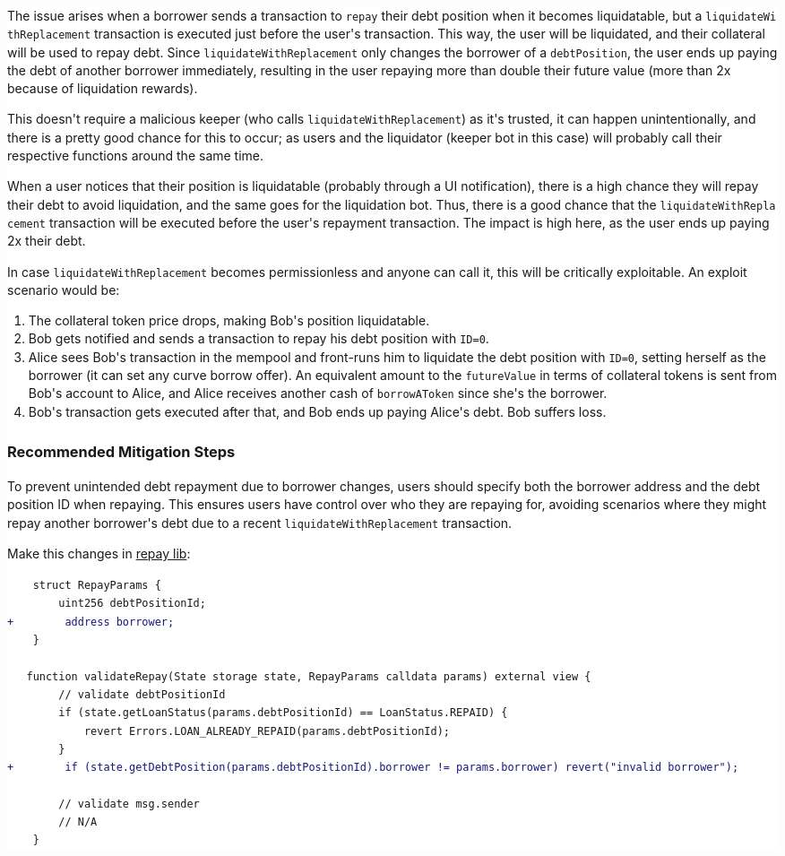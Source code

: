 The issue arises when a borrower sends a transaction to `repay` their debt position when it becomes liquidatable, but a `liquidateWithReplacement` transaction is executed just before the user's transaction. This way, the user will be liquidated, and their collateral will be used to repay debt. Since `liquidateWithReplacement` only changes the borrower of a `debtPosition`, the user ends up paying the debt of another borrower immediately, resulting in the user repaying more than double their future value (more than 2x because of liquidation rewards).

This doesn't require a malicious keeper (who calls `liquidateWithReplacement`) as it's trusted, it can happen unintentionally, and there is a pretty good chance for this to occur; as users and the liquidator (keeper bot in this case) will probably call their respective functions around the same time.

When a user notices that their position is liquidatable (probably through a UI notification), there is a high chance they will repay their debt to avoid liquidation, and the same goes for the liquidation bot. Thus, there is a good chance that the `liquidateWithReplacement` transaction will be executed before the user's repayment transaction. The impact is high here, as the user ends up paying 2x their debt.

In case `liquidateWithReplacement` becomes permissionless and anyone can call it, this will be critically exploitable. An exploit scenario would be:

1. The collateral token price drops, making Bob's position liquidatable.
2. Bob gets notified and sends a transaction to repay his debt position with `ID=0`.
3. Alice sees Bob's transaction in the mempool and front-runs him to liquidate the debt position with `ID=0`, setting herself as the borrower (it can set any curve borrow offer). An equivalent amount to the `futureValue` in terms of collateral tokens is sent from Bob's account to Alice, and Alice receives another cash of `borrowAToken` since she's the borrower.
4. Bob's transaction gets executed after that, and Bob ends up paying Alice's debt. Bob suffers loss.

### Recommended Mitigation Steps

To prevent unintended debt repayment due to borrower changes, users should specify both the borrower address and the debt position ID when repaying. This ensures users have control over who they are repaying for, avoiding scenarios where they might repay another borrower's debt due to a recent `liquidateWithReplacement` transaction.

Make this changes in [repay lib](https://github.com/code-423n4/2024-06-size/blob/8850e25fb088898e9cf86f9be1c401ad155bea86/src/libraries/actions/Repay.sol):

```diff
    struct RepayParams {
        uint256 debtPositionId;
+        address borrower;
    }

   function validateRepay(State storage state, RepayParams calldata params) external view {
        // validate debtPositionId
        if (state.getLoanStatus(params.debtPositionId) == LoanStatus.REPAID) {
            revert Errors.LOAN_ALREADY_REPAID(params.debtPositionId);
        }
+        if (state.getDebtPosition(params.debtPositionId).borrower != params.borrower) revert("invalid borrower");

        // validate msg.sender
        // N/A
    }
```
